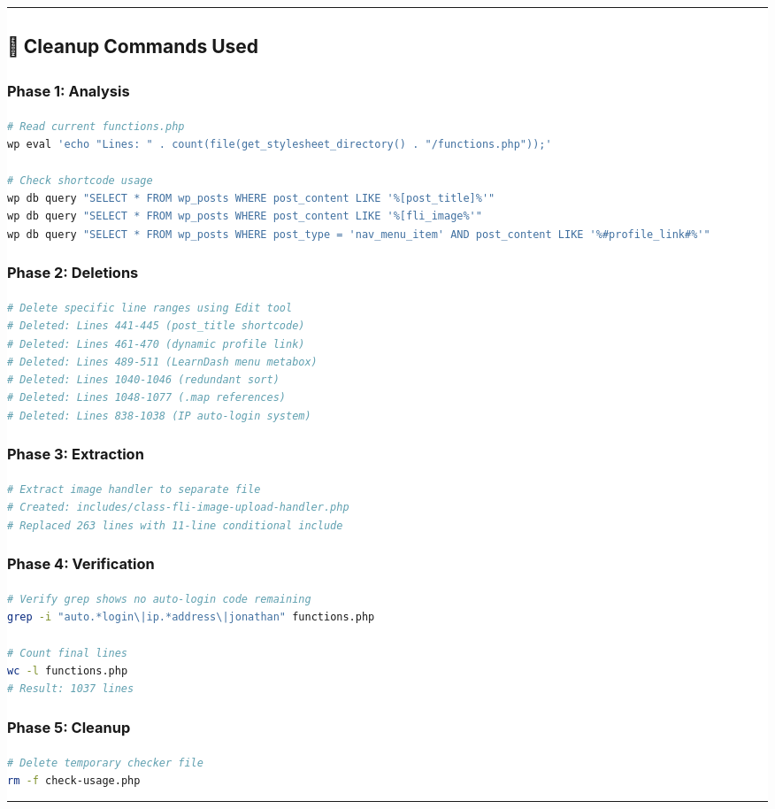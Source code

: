 
---

## 🎯 Cleanup Commands Used

### **Phase 1: Analysis**
```bash
# Read current functions.php
wp eval 'echo "Lines: " . count(file(get_stylesheet_directory() . "/functions.php"));'

# Check shortcode usage
wp db query "SELECT * FROM wp_posts WHERE post_content LIKE '%[post_title]%'"
wp db query "SELECT * FROM wp_posts WHERE post_content LIKE '%[fli_image%'"
wp db query "SELECT * FROM wp_posts WHERE post_type = 'nav_menu_item' AND post_content LIKE '%#profile_link#%'"
```

### **Phase 2: Deletions**
```bash
# Delete specific line ranges using Edit tool
# Deleted: Lines 441-445 (post_title shortcode)
# Deleted: Lines 461-470 (dynamic profile link)
# Deleted: Lines 489-511 (LearnDash menu metabox)
# Deleted: Lines 1040-1046 (redundant sort)
# Deleted: Lines 1048-1077 (.map references)
# Deleted: Lines 838-1038 (IP auto-login system)
```

### **Phase 3: Extraction**
```bash
# Extract image handler to separate file
# Created: includes/class-fli-image-upload-handler.php
# Replaced 263 lines with 11-line conditional include
```

### **Phase 4: Verification**
```bash
# Verify grep shows no auto-login code remaining
grep -i "auto.*login\|ip.*address\|jonathan" functions.php

# Count final lines
wc -l functions.php
# Result: 1037 lines
```

### **Phase 5: Cleanup**
```bash
# Delete temporary checker file
rm -f check-usage.php
```

---

